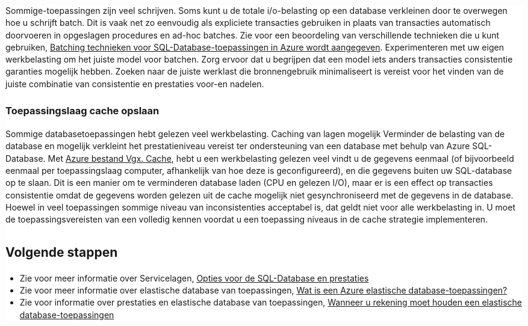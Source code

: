 Sommige-toepassingen zijn veel schrijven. Soms kunt u de totale i/o-belasting op een database verkleinen door te overwegen hoe u schrijft batch. Dit is vaak net zo eenvoudig als expliciete transacties gebruiken in plaats van transacties automatisch doorvoeren in opgeslagen procedures en ad-hoc batches. Zie voor een beoordeling van verschillende technieken die u kunt gebruiken, [Batching technieken voor SQL-Database-toepassingen in Azure wordt aangegeven](https://msdn.microsoft.com/library/windowsazure/dn132615.aspx). Experimenteren met uw eigen werkbelasting om het juiste model voor batchen. Zorg ervoor dat u begrijpen dat een model iets anders transacties consistentie garanties mogelijk hebben. Zoeken naar de juiste werklast die bronnengebruik minimaliseert is vereist voor het vinden van de juiste combinatie van consistentie en prestaties voor-en nadelen.

### <a name="application-tier-caching"></a>Toepassingslaag cache opslaan
Sommige databasetoepassingen hebt gelezen veel werkbelasting. Caching van lagen mogelijk Verminder de belasting van de database en mogelijk verkleint het prestatieniveau vereist ter ondersteuning van een database met behulp van Azure SQL-Database. Met [Azure bestand Vgx. Cache](https://azure.microsoft.com/services/cache/), hebt u een werkbelasting gelezen veel vindt u de gegevens eenmaal (of bijvoorbeeld eenmaal per toepassingslaag computer, afhankelijk van hoe deze is geconfigureerd), en die gegevens buiten uw SQL-database op te slaan. Dit is een manier om te verminderen database laden (CPU en gelezen I/O), maar er is een effect op transacties consistentie omdat de gegevens worden gelezen uit de cache mogelijk niet gesynchroniseerd met de gegevens in de database. Hoewel in veel toepassingen sommige niveau van inconsistenties acceptabel is, dat geldt niet voor alle werkbelasting in. U moet de toepassingsvereisten van een volledig kennen voordat u een toepassing niveaus in de cache strategie implementeren.

## <a name="next-steps"></a>Volgende stappen

- Zie voor meer informatie over Servicelagen, [Opties voor de SQL-Database en prestaties](sql-database-service-tiers.md)
- Zie voor meer informatie over elastische database van toepassingen, [Wat is een Azure elastische database-toepassingen?](sql-database-elastic-pool.md)
- Zie voor informatie over prestaties en elastische database van toepassingen, [Wanneer u rekening moet houden een elastische database-toepassingen](sql-database-elastic-pool-guidance.md)
